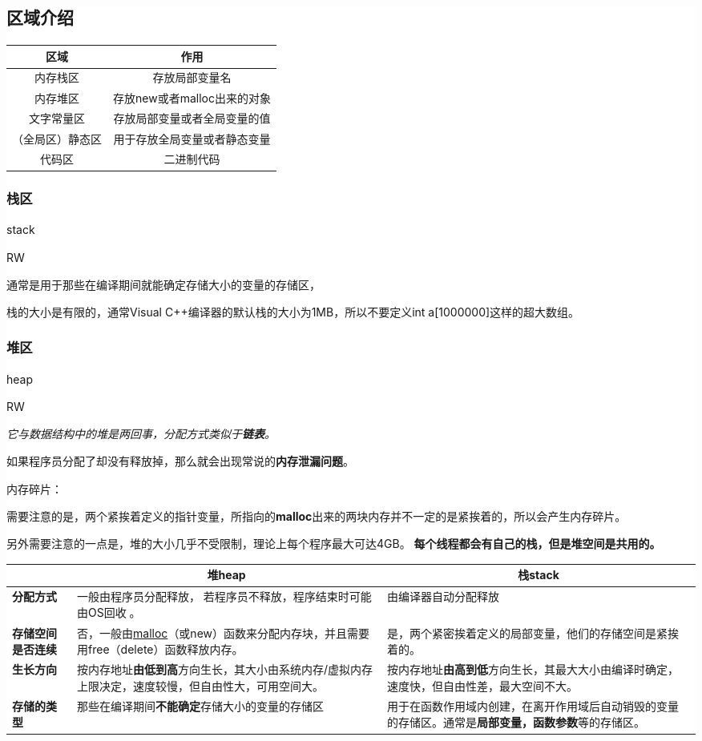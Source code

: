 ## 区域介绍

|       区域       |             作用             |
| :--------------: | :--------------------------: |
|     内存栈区     |        存放局部变量名        |
|     内存堆区     | 存放new或者malloc出来的对象  |
|    文字常量区    | 存放局部变量或者全局变量的值 |
| （全局区）静态区 | 用于存放全局变量或者静态变量 |
|      代码区      |          二进制代码          |

### 栈区

stack

RW

通常是用于那些在编译期间就能确定存储大小的变量的存储区，

栈的大小是有限的，通常Visual C++编译器的默认栈的大小为1MB，所以不要定义int a[1000000]这样的超大数组。

### 堆区

heap

RW

*它与数据结构中的堆是两回事，分配方式类似于**链表**。*

如果程序员分配了却没有释放掉，那么就会出现常说的**内存泄漏问题**。

内存碎片：

需要注意的是，两个紧挨着定义的指针变量，所指向的**malloc**出来的两块内存并不一定的是紧挨着的，所以会产生内存碎片。

另外需要注意的一点是，堆的大小几乎不受限制，理论上每个程序最大可达4GB。
**每个线程都会有自己的栈，但是堆空间是共用的。**

|                      | **堆heap**                                                   | **栈stack**                                                  |
| -------------------- | ------------------------------------------------------------ | ------------------------------------------------------------ |
| **分配方式**         | 一般由程序员分配释放， 若程序员不释放，程序结束时可能由OS回收 。 | 由编译器自动分配释放                                         |
| **存储空间是否连续** | 否，一般由[malloc](https://so.csdn.net/so/search?q=malloc&spm=1001.2101.3001.7020)（或new）函数来分配内存块，并且需要用free（delete）函数释放内存。 | 是，两个紧密挨着定义的局部变量，他们的存储空间是紧挨着的。   |
| **生长方向**         | 按内存地址**由低到高**方向生长，其大小由系统内存/虚拟内存上限决定，速度较慢，但自由性大，可用空间大。 | 按内存地址**由高到低**方向生长，其最大大小由编译时确定，速度快，但自由性差，最大空间不大。 |
| **存储的类型**       | 那些在编译期间**不能确定**存储大小的变量的存储区             | 用于在函数作用域内创建，在离开作用域后自动销毁的变量的存储区。通常是**局部变量，函数参数**等的存储区。 |
